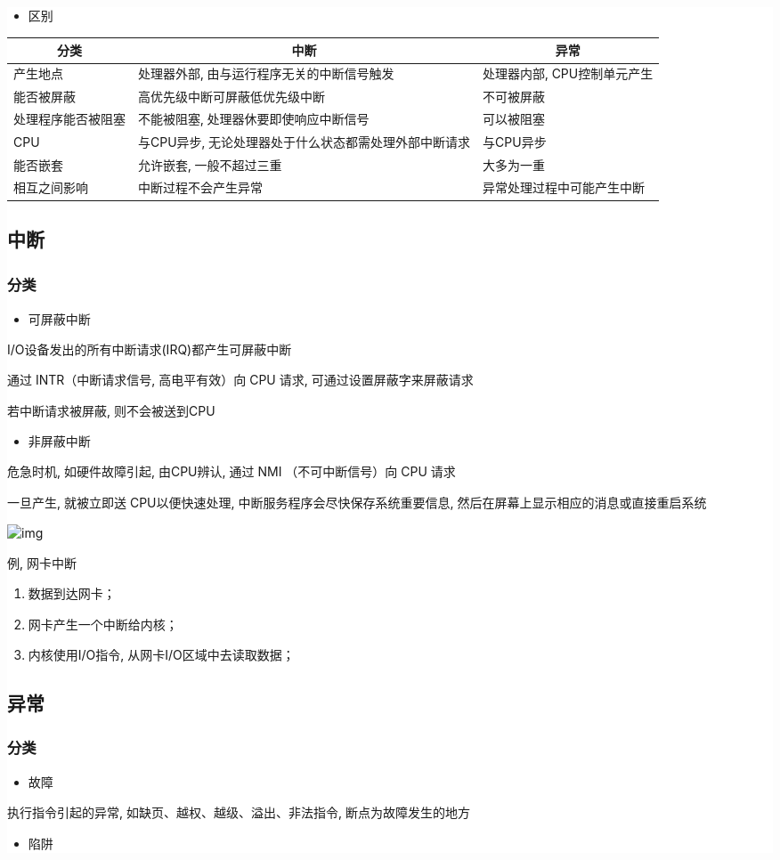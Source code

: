 - 区别	

| 分类               | 中断                                                  | 异常                        |
| ------------------ | ----------------------------------------------------- | --------------------------- |
| 产生地点           | 处理器外部, 由与运行程序无关的中断信号触发            | 处理器内部, CPU控制单元产生 |
| 能否被屏蔽         | 高优先级中断可屏蔽低优先级中断                        | 不可被屏蔽                  |
| 处理程序能否被阻塞 | 不能被阻塞, 处理器休要即使响应中断信号                | 可以被阻塞                  |
| CPU                | 与CPU异步, 无论处理器处于什么状态都需处理外部中断请求 | 与CPU异步                   |
| 能否嵌套           | 允许嵌套, 一般不超过三重                              | 大多为一重                  |
| 相互之间影响       | 中断过程不会产生异常                                  | 异常处理过程中可能产生中断  |



## 中断


### 分类

- 可屏蔽中断

I/O设备发出的所有中断请求(IRQ)都产生可屏蔽中断

通过 INTR（中断请求信号, 高电平有效）向 CPU 请求, 可通过设置屏蔽字来屏蔽请求

若中断请求被屏蔽, 则不会被送到CPU

- 非屏蔽中断

危急时机, 如硬件故障引起, 由CPU辨认, 通过 NMI （不可中断信号）向 CPU 请求

一旦产生, 就被立即送 CPU以便快速处理, 中断服务程序会尽快保存系统重要信息, 然后在屏幕上显示相应的消息或直接重启系统

![img](https://cdn.hurra.ltd/img/15548795-b1a5ebeda01f0656.png)


例,  网卡中断

1. 数据到达网卡；

2. 网卡产生一个中断给内核；

3. 内核使用I/O指令, 从网卡I/O区域中去读取数据；



## 异常


### 分类

- 故障

执行指令引起的异常, 如缺页、越权、越级、溢出、非法指令, 断点为故障发生的地方

- 陷阱
